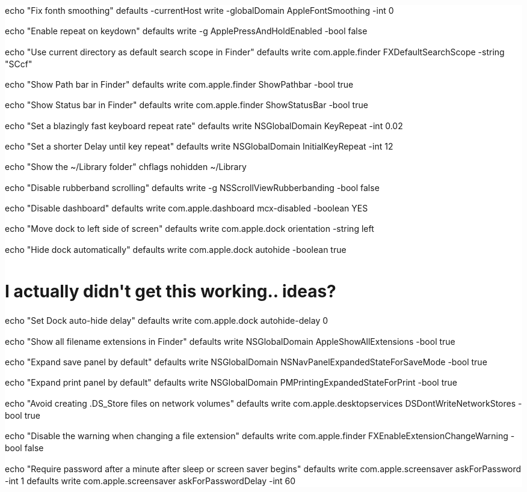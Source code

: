 echo "Fix fonth smoothing"
defaults -currentHost write -globalDomain AppleFontSmoothing -int 0

echo "Enable repeat on keydown"
defaults write -g ApplePressAndHoldEnabled -bool false

echo "Use current directory as default search scope in Finder"
defaults write com.apple.finder FXDefaultSearchScope -string "SCcf"

echo "Show Path bar in Finder"
defaults write com.apple.finder ShowPathbar -bool true

echo "Show Status bar in Finder"
defaults write com.apple.finder ShowStatusBar -bool true

echo "Set a blazingly fast keyboard repeat rate"
defaults write NSGlobalDomain KeyRepeat -int 0.02

echo "Set a shorter Delay until key repeat"
defaults write NSGlobalDomain InitialKeyRepeat -int 12

echo "Show the ~/Library folder"
chflags nohidden ~/Library

echo "Disable rubberband scrolling"
defaults write -g NSScrollViewRubberbanding -bool false

echo "Disable dashboard"
defaults write com.apple.dashboard mcx-disabled -boolean YES

echo "Move dock to left side of screen"
defaults write com.apple.dock orientation -string left

echo "Hide dock automatically"
defaults write com.apple.dock autohide -boolean true

# I actually didn't get this working.. ideas?
echo "Set Dock auto-hide delay"
defaults write com.apple.dock autohide-delay 0

echo "Show all filename extensions in Finder"
defaults write NSGlobalDomain AppleShowAllExtensions -bool true

echo "Expand save panel by default"
defaults write NSGlobalDomain NSNavPanelExpandedStateForSaveMode -bool true

echo "Expand print panel by default"
defaults write NSGlobalDomain PMPrintingExpandedStateForPrint -bool true

echo "Avoid creating .DS_Store files on network volumes"
defaults write com.apple.desktopservices DSDontWriteNetworkStores -bool true

echo "Disable the warning when changing a file extension"
defaults write com.apple.finder FXEnableExtensionChangeWarning -bool false

echo "Require password after a minute after sleep or screen saver begins"
defaults write com.apple.screensaver askForPassword -int 1
defaults write com.apple.screensaver askForPasswordDelay -int 60
